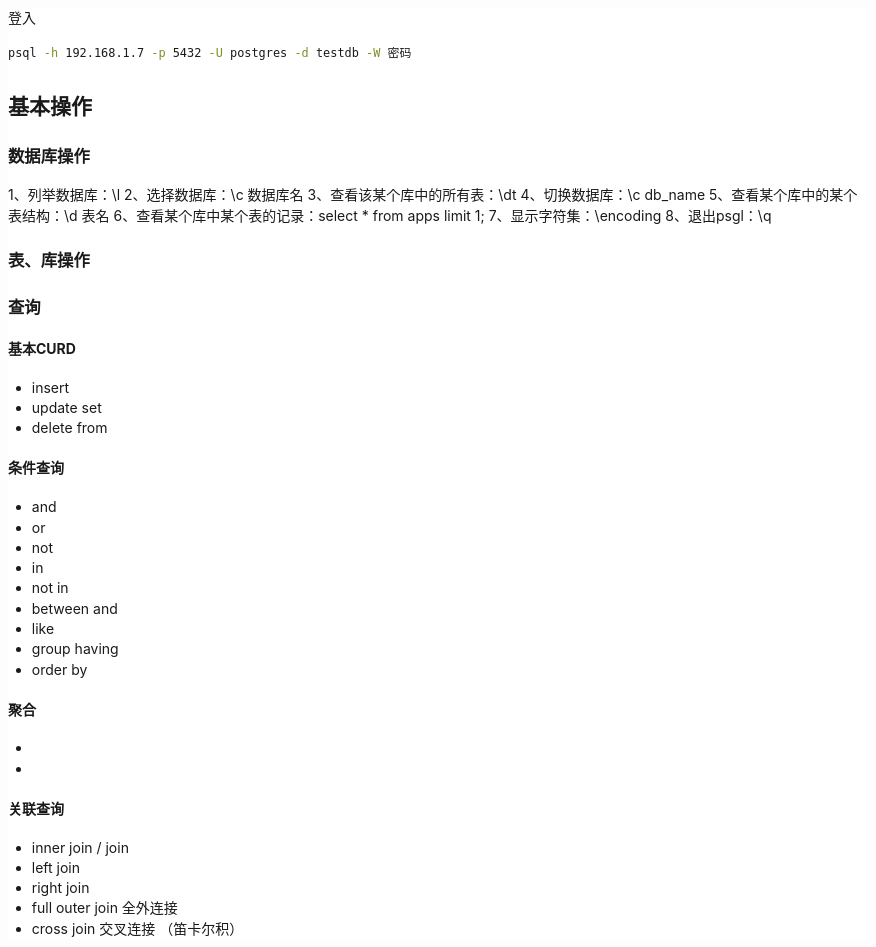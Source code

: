 登入

```bash
psql -h 192.168.1.7 -p 5432 -U postgres -d testdb -W 密码
```

## 基本操作

### 数据库操作

1、列举数据库：\l
2、选择数据库：\c 数据库名
3、查看该某个库中的所有表：\dt
4、切换数据库：\c db_name
5、查看某个库中的某个表结构：\d 表名
6、查看某个库中某个表的记录：select * from apps limit 1;
7、显示字符集：\encoding
8、退出psgl：\q

### 表、库操作

### 查询

#### 基本CURD

- insert
- update  set
- delete from

#### 条件查询

- and 
- or 
- not
- in 
- not in
- between and
- like
- group  having
- order by

#### 聚合

- 
- 

#### 关联查询

- inner join / join
- left join
- right join
- full outer join 全外连接 
- cross join 交叉连接 （笛卡尔积）
